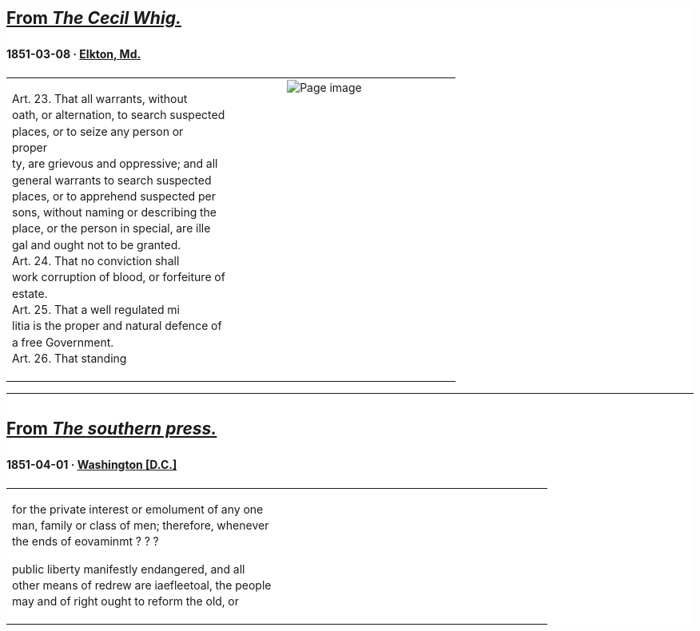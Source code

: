 
## [From _The Cecil Whig._](https://www.loc.gov/resource/sn83016348/1851-03-08/ed-1/?sp=1)

#### 1851-03-08 &middot; [Elkton, Md.](http://dbpedia.org/resource/Elkton%2C_Maryland)

<table style="width: 100%;"><tr><td style="width: 50%">

  
Art. 23. That all warrants, without  
oath, or alternation, to search suspected  
places, or to seize any person or proper­  
ty, are grievous and oppressive; and all  
general warrants to search suspected  
places, or to apprehend suspected per­  
sons, without naming or describing the  
place, or the person in special, are ille­  
gal and ought not to be granted.  
Art. 24. That no conviction shall  
work corruption of blood, or forfeiture of  
estate.  
Art. 25. That a well regulated mi­  
litia is the proper and natural defence of  
a free Government.  
Art. 26. That standing
</td><td style="width: 50%; max-height: 75%; margin: auto; display: block;">
<img alt="Page image" src="https://tile.loc.gov/image-services/iiif/service:ndnp:mdu:batch_mdu_fitzgerald_ver01:data:sn83016348:00415624451:1851030801:0343/pct:36.316457156037366,58.815848533072185,14.79068158228578,9.735993797690456/!600,600/0/default.jpg"/>
</td>
</tr></table>

---

## [From _The southern press._](https://www.loc.gov/resource/sn82014764/1851-04-01/ed-1/?sp=2)

#### 1851-04-01 &middot; [Washington [D.C.]](http://dbpedia.org/resource/Washington%2C_D.C.)

<table style="width: 100%;"><tr><td style="width: 50%">

  
for the private interest or emolument of any one  
man, family or class of men; therefore, whenever  
the ends of eovaminmt ? ? ?  
  
public liberty manifestly endangered, and all  
other means of redrew are iaefleetoal, the people  
may and of right ought to reform the old, or  
